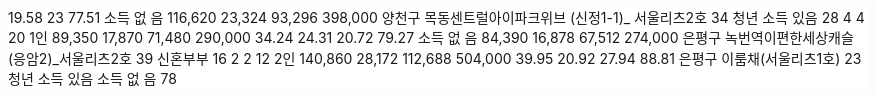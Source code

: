 <td rowspan="2">19.58</td>
<td rowspan="2">23</td>
<td rowspan="2">77.51</td>
</tr>
<tr>
<td>소득 없 음</td>
<td>116,620</td>
<td>23,324</td>
<td>93,296</td>
<td>398,000</td>
</tr>
<tr>
<td rowspan="2">양천구</td>
<td rowspan="2">목동센트럴아이파크위브 (신정1-1)_ 서울리츠2호</td>
<td rowspan="2">34</td>
<td rowspan="2">청년</td>
<td>소득 있음</td>
<td rowspan="2">28</td>
<td rowspan="2">4</td>
<td rowspan="2">4</td>
<td rowspan="2">20</td>
<td rowspan="2">1인</td>
<td>89,350</td>
<td>17,870</td>
<td>71,480</td>
<td>290,000</td>
<td rowspan="2">34.24</td>
<td rowspan="2">24.31</td>
<td rowspan="2">20.72</td>
<td rowspan="2">79.27</td>
</tr>
<tr>
<td>소득 없 음</td>
<td>84,390</td>
<td>16,878</td>
<td>67,512</td>
<td>274,000</td>
</tr>
<tr>
<td>은평구</td>
<td>녹번역이편한세상캐슬 (응암2)_서울리츠2호</td>
<td>39</td>
<td colspan="2">신혼부부</td>
<td>16</td>
<td>2</td>
<td>2</td>
<td>12</td>
<td>2인</td>
<td>140,860</td>
<td>28,172</td>
<td>112,688</td>
<td>504,000</td>
<td>39.95</td>
<td>20.92</td>
<td>27.94</td>
<td>88.81</td>
</tr>
<tr>
<td rowspan="3">은평구</td>
<td rowspan="3">이룸채(서울리츠1호)</td>
<td rowspan="2">23</td>
<td rowspan="2">청년</td>
<td rowspan="2">소득 있음 소득 없 음</td>
<td rowspan="2">78</td>